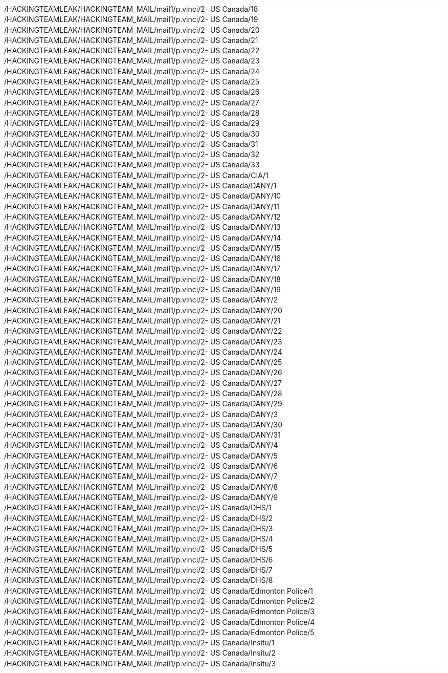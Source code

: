 /HACKINGTEAMLEAK/HACKINGTEAM_MAIL/mail1/p.vinci/2- US Canada/18
/HACKINGTEAMLEAK/HACKINGTEAM_MAIL/mail1/p.vinci/2- US Canada/19
/HACKINGTEAMLEAK/HACKINGTEAM_MAIL/mail1/p.vinci/2- US Canada/20
/HACKINGTEAMLEAK/HACKINGTEAM_MAIL/mail1/p.vinci/2- US Canada/21
/HACKINGTEAMLEAK/HACKINGTEAM_MAIL/mail1/p.vinci/2- US Canada/22
/HACKINGTEAMLEAK/HACKINGTEAM_MAIL/mail1/p.vinci/2- US Canada/23
/HACKINGTEAMLEAK/HACKINGTEAM_MAIL/mail1/p.vinci/2- US Canada/24
/HACKINGTEAMLEAK/HACKINGTEAM_MAIL/mail1/p.vinci/2- US Canada/25
/HACKINGTEAMLEAK/HACKINGTEAM_MAIL/mail1/p.vinci/2- US Canada/26
/HACKINGTEAMLEAK/HACKINGTEAM_MAIL/mail1/p.vinci/2- US Canada/27
/HACKINGTEAMLEAK/HACKINGTEAM_MAIL/mail1/p.vinci/2- US Canada/28
/HACKINGTEAMLEAK/HACKINGTEAM_MAIL/mail1/p.vinci/2- US Canada/29
/HACKINGTEAMLEAK/HACKINGTEAM_MAIL/mail1/p.vinci/2- US Canada/30
/HACKINGTEAMLEAK/HACKINGTEAM_MAIL/mail1/p.vinci/2- US Canada/31
/HACKINGTEAMLEAK/HACKINGTEAM_MAIL/mail1/p.vinci/2- US Canada/32
/HACKINGTEAMLEAK/HACKINGTEAM_MAIL/mail1/p.vinci/2- US Canada/33
/HACKINGTEAMLEAK/HACKINGTEAM_MAIL/mail1/p.vinci/2- US Canada/CIA/1
/HACKINGTEAMLEAK/HACKINGTEAM_MAIL/mail1/p.vinci/2- US Canada/DANY/1
/HACKINGTEAMLEAK/HACKINGTEAM_MAIL/mail1/p.vinci/2- US Canada/DANY/10
/HACKINGTEAMLEAK/HACKINGTEAM_MAIL/mail1/p.vinci/2- US Canada/DANY/11
/HACKINGTEAMLEAK/HACKINGTEAM_MAIL/mail1/p.vinci/2- US Canada/DANY/12
/HACKINGTEAMLEAK/HACKINGTEAM_MAIL/mail1/p.vinci/2- US Canada/DANY/13
/HACKINGTEAMLEAK/HACKINGTEAM_MAIL/mail1/p.vinci/2- US Canada/DANY/14
/HACKINGTEAMLEAK/HACKINGTEAM_MAIL/mail1/p.vinci/2- US Canada/DANY/15
/HACKINGTEAMLEAK/HACKINGTEAM_MAIL/mail1/p.vinci/2- US Canada/DANY/16
/HACKINGTEAMLEAK/HACKINGTEAM_MAIL/mail1/p.vinci/2- US Canada/DANY/17
/HACKINGTEAMLEAK/HACKINGTEAM_MAIL/mail1/p.vinci/2- US Canada/DANY/18
/HACKINGTEAMLEAK/HACKINGTEAM_MAIL/mail1/p.vinci/2- US Canada/DANY/19
/HACKINGTEAMLEAK/HACKINGTEAM_MAIL/mail1/p.vinci/2- US Canada/DANY/2
/HACKINGTEAMLEAK/HACKINGTEAM_MAIL/mail1/p.vinci/2- US Canada/DANY/20
/HACKINGTEAMLEAK/HACKINGTEAM_MAIL/mail1/p.vinci/2- US Canada/DANY/21
/HACKINGTEAMLEAK/HACKINGTEAM_MAIL/mail1/p.vinci/2- US Canada/DANY/22
/HACKINGTEAMLEAK/HACKINGTEAM_MAIL/mail1/p.vinci/2- US Canada/DANY/23
/HACKINGTEAMLEAK/HACKINGTEAM_MAIL/mail1/p.vinci/2- US Canada/DANY/24
/HACKINGTEAMLEAK/HACKINGTEAM_MAIL/mail1/p.vinci/2- US Canada/DANY/25
/HACKINGTEAMLEAK/HACKINGTEAM_MAIL/mail1/p.vinci/2- US Canada/DANY/26
/HACKINGTEAMLEAK/HACKINGTEAM_MAIL/mail1/p.vinci/2- US Canada/DANY/27
/HACKINGTEAMLEAK/HACKINGTEAM_MAIL/mail1/p.vinci/2- US Canada/DANY/28
/HACKINGTEAMLEAK/HACKINGTEAM_MAIL/mail1/p.vinci/2- US Canada/DANY/29
/HACKINGTEAMLEAK/HACKINGTEAM_MAIL/mail1/p.vinci/2- US Canada/DANY/3
/HACKINGTEAMLEAK/HACKINGTEAM_MAIL/mail1/p.vinci/2- US Canada/DANY/30
/HACKINGTEAMLEAK/HACKINGTEAM_MAIL/mail1/p.vinci/2- US Canada/DANY/31
/HACKINGTEAMLEAK/HACKINGTEAM_MAIL/mail1/p.vinci/2- US Canada/DANY/4
/HACKINGTEAMLEAK/HACKINGTEAM_MAIL/mail1/p.vinci/2- US Canada/DANY/5
/HACKINGTEAMLEAK/HACKINGTEAM_MAIL/mail1/p.vinci/2- US Canada/DANY/6
/HACKINGTEAMLEAK/HACKINGTEAM_MAIL/mail1/p.vinci/2- US Canada/DANY/7
/HACKINGTEAMLEAK/HACKINGTEAM_MAIL/mail1/p.vinci/2- US Canada/DANY/8
/HACKINGTEAMLEAK/HACKINGTEAM_MAIL/mail1/p.vinci/2- US Canada/DANY/9
/HACKINGTEAMLEAK/HACKINGTEAM_MAIL/mail1/p.vinci/2- US Canada/DHS/1
/HACKINGTEAMLEAK/HACKINGTEAM_MAIL/mail1/p.vinci/2- US Canada/DHS/2
/HACKINGTEAMLEAK/HACKINGTEAM_MAIL/mail1/p.vinci/2- US Canada/DHS/3
/HACKINGTEAMLEAK/HACKINGTEAM_MAIL/mail1/p.vinci/2- US Canada/DHS/4
/HACKINGTEAMLEAK/HACKINGTEAM_MAIL/mail1/p.vinci/2- US Canada/DHS/5
/HACKINGTEAMLEAK/HACKINGTEAM_MAIL/mail1/p.vinci/2- US Canada/DHS/6
/HACKINGTEAMLEAK/HACKINGTEAM_MAIL/mail1/p.vinci/2- US Canada/DHS/7
/HACKINGTEAMLEAK/HACKINGTEAM_MAIL/mail1/p.vinci/2- US Canada/DHS/8
/HACKINGTEAMLEAK/HACKINGTEAM_MAIL/mail1/p.vinci/2- US Canada/Edmonton Police/1
/HACKINGTEAMLEAK/HACKINGTEAM_MAIL/mail1/p.vinci/2- US Canada/Edmonton Police/2
/HACKINGTEAMLEAK/HACKINGTEAM_MAIL/mail1/p.vinci/2- US Canada/Edmonton Police/3
/HACKINGTEAMLEAK/HACKINGTEAM_MAIL/mail1/p.vinci/2- US Canada/Edmonton Police/4
/HACKINGTEAMLEAK/HACKINGTEAM_MAIL/mail1/p.vinci/2- US Canada/Edmonton Police/5
/HACKINGTEAMLEAK/HACKINGTEAM_MAIL/mail1/p.vinci/2- US Canada/Insitu/1
/HACKINGTEAMLEAK/HACKINGTEAM_MAIL/mail1/p.vinci/2- US Canada/Insitu/2
/HACKINGTEAMLEAK/HACKINGTEAM_MAIL/mail1/p.vinci/2- US Canada/Insitu/3
